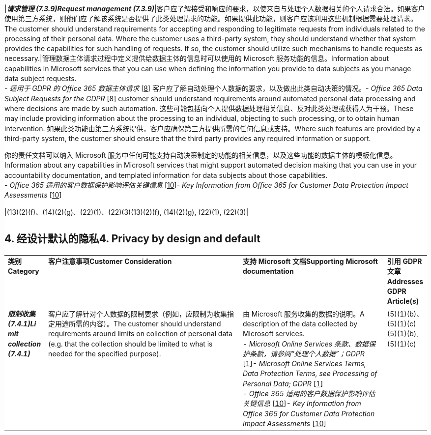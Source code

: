 |<span data-ttu-id="68717-227">***请求管理 (7.3.9)***</span><span class="sxs-lookup"><span data-stu-id="68717-227">***Request management (7.3.9)***</span></span>|<span data-ttu-id="68717-p112">客户应了解接受和响应的要求，以使来自与处理个人数据相关的个人请求合法。如果客户使用第三方系统，则他们应了解该系统是否提供了此类处理请求的功能。如果提供此功能，则客户应该利用这些机制根据需要处理请求。</span><span class="sxs-lookup"><span data-stu-id="68717-p112">The customer should understand requirements for accepting and responding to legitimate requests from individuals related to the processing of their personal data. Where the customer uses a third-party system, they should understand whether that system provides the capabilities for such handling of requests. If so, the customer should utilize such mechanisms to handle requests as necessary.</span></span>|<span data-ttu-id="68717-231">管理数据主体请求过程中定义提供给数据主体的信息时可以使用的 Microsoft 服务功能的信息。</span><span class="sxs-lookup"><span data-stu-id="68717-231">Information about capabilities in Microsoft services that you can use when defining the information you provide to data subjects as you manage data subject requests.</span></span><br><span data-ttu-id="68717-232">- *适用于 GDPR 的 Office 365 数据主体请求* [[8](gdpr-arc-Office365.md#8)] 客户应了解自动处理个人数据的要求，以及做出此类自动决策的情况。</span><span class="sxs-lookup"><span data-stu-id="68717-232">- *Office 365 Data Subject Requests for the GDPR* [[8](gdpr-arc-Office365.md#8)] customer should understand requirements around automated personal data processing and where decisions are made by such automation.</span></span> <span data-ttu-id="68717-233">这些可能包括向个人提供数据处理相关信息、反对此类处理或获得人为干预。</span><span class="sxs-lookup"><span data-stu-id="68717-233">These may include providing information about the processing to an individual, objecting to such processing, or to obtain human intervention.</span></span> <span data-ttu-id="68717-234">如果此类功能由第三方系统提供，客户应确保第三方提供所需的任何信息或支持。</span><span class="sxs-lookup"><span data-stu-id="68717-234">Where such features are provided by a third-party system, the customer should ensure that the third party provides any required information or support.</span></span><p><span data-ttu-id="68717-235">你的责任文档可以纳入 Microsoft 服务中任何可能支持自动决策制定的功能的相关信息，以及这些功能的数据主体的模板化信息。</span><span class="sxs-lookup"><span data-stu-id="68717-235">Information about any capabilities in Microsoft services that might support automated decision making that you can use in your accountability documentation, and templated information for data subjects about those capabilities.</span></span><br><span data-ttu-id="68717-236">- *Office 365 适用的客户数据保护影响评估关键信息* [[10](gdpr-arc-Office365.md#10)]</span><span class="sxs-lookup"><span data-stu-id="68717-236">- *Key Information from Office 365 for Customer Data Protection Impact Assessments* [[10](gdpr-arc-Office365.md#10)]</span></span></p>|<span data-ttu-id="68717-237">(13)(2)(f)、(14)(2)(g)、(22)(1)、(22)(3)</span><span class="sxs-lookup"><span data-stu-id="68717-237">(13)(2)(f), (14)(2)(g), (22)(1), (22)(3)</span></span>|

## <a name="4-privacy-by-design-and-default"></a><span data-ttu-id="68717-238">4. 经设计默认的隐私</span><span class="sxs-lookup"><span data-stu-id="68717-238">4. Privacy by design and default</span></span>

|||||
|:-----|:-----|:-----|:-----|
|<span data-ttu-id="68717-239">**类别**</span><span class="sxs-lookup"><span data-stu-id="68717-239">**Category**</span></span>|<span data-ttu-id="68717-240">**客户注意事项**</span><span class="sxs-lookup"><span data-stu-id="68717-240">**Customer Consideration**</span></span>|<span data-ttu-id="68717-241">**支持 Microsoft 文档**</span><span class="sxs-lookup"><span data-stu-id="68717-241">**Supporting Microsoft documentation**</span></span>|<span data-ttu-id="68717-242">**引用 GDPR 文章**</span><span class="sxs-lookup"><span data-stu-id="68717-242">**Addresses GDPR Article(s)**</span></span>|
|<span data-ttu-id="68717-243">***限制收集 (7.4.1)***</span><span class="sxs-lookup"><span data-stu-id="68717-243">***Limit collection (7.4.1)***</span></span>|<span data-ttu-id="68717-244">客户应了解针对个人数据的限制要求（例如，应限制为收集指定用途所需的内容）。</span><span class="sxs-lookup"><span data-stu-id="68717-244">The customer should understand requirements around limits on collection of personal data (e.g. that the collection should be limited to what is needed for the specified purpose).</span></span>|<span data-ttu-id="68717-245">由 Microsoft 服务收集的数据的说明。</span><span class="sxs-lookup"><span data-stu-id="68717-245">A description of the data collected by Microsoft services.</span></span><br><span data-ttu-id="68717-246">- *Microsoft Online Services 条款、数据保护条款，请参阅“处理个人数据”；GDPR* [[1](gdpr-arc-Office365.md#1)]</span><span class="sxs-lookup"><span data-stu-id="68717-246">- *Microsoft Online Services Terms, Data Protection Terms, see Processing of Personal Data; GDPR* [[1](gdpr-arc-Office365.md#1)]</span></span><br><span data-ttu-id="68717-247">- *Office 365 适用的客户数据保护影响评估关键信息* [[10](gdpr-arc-Office365.md#10)]</span><span class="sxs-lookup"><span data-stu-id="68717-247">- *Key Information from Office 365 for Customer Data Protection Impact Assessments* [[10](gdpr-arc-Office365.md#10)]</span></span>|<span data-ttu-id="68717-248">(5)(1)(b)、(5)(1)(c)</span><span class="sxs-lookup"><span data-stu-id="68717-248">(5)(1)(b), (5)(1)(c)</span></span>|